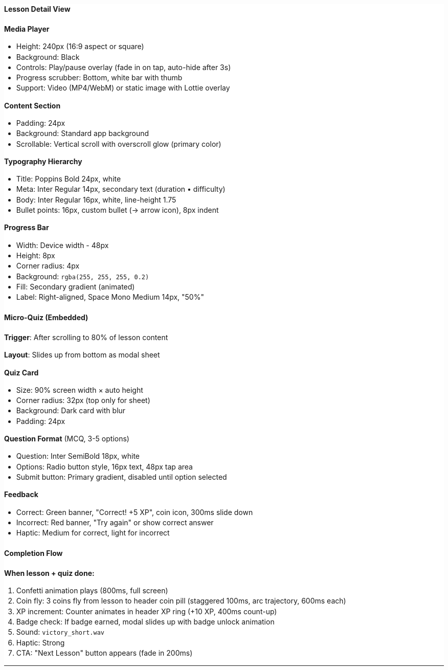 #### Lesson Detail View

**Media Player**
- Height: 240px (16:9 aspect or square)
- Background: Black
- Controls: Play/pause overlay (fade in on tap, auto-hide after 3s)
- Progress scrubber: Bottom, white bar with thumb
- Support: Video (MP4/WebM) or static image with Lottie overlay

**Content Section**
- Padding: 24px
- Background: Standard app background
- Scrollable: Vertical scroll with overscroll glow (primary color)

**Typography Hierarchy**
- Title: Poppins Bold 24px, white
- Meta: Inter Regular 14px, secondary text (duration • difficulty)
- Body: Inter Regular 16px, white, line-height 1.75
- Bullet points: 16px, custom bullet (→ arrow icon), 8px indent

**Progress Bar**
- Width: Device width - 48px
- Height: 8px
- Corner radius: 4px
- Background: `rgba(255, 255, 255, 0.2)`
- Fill: Secondary gradient (animated)
- Label: Right-aligned, Space Mono Medium 14px, "50%"

#### Micro-Quiz (Embedded)

**Trigger**: After scrolling to 80% of lesson content

**Layout**: Slides up from bottom as modal sheet

**Quiz Card**
- Size: 90% screen width × auto height
- Corner radius: 32px (top only for sheet)
- Background: Dark card with blur
- Padding: 24px

**Question Format** (MCQ, 3-5 options)
- Question: Inter SemiBold 18px, white
- Options: Radio button style, 16px text, 48px tap area
- Submit button: Primary gradient, disabled until option selected

**Feedback**
- Correct: Green banner, "Correct! +5 XP", coin icon, 300ms slide down
- Incorrect: Red banner, "Try again" or show correct answer
- Haptic: Medium for correct, light for incorrect

#### Completion Flow

**When lesson + quiz done:**
1. Confetti animation plays (800ms, full screen)
2. Coin fly: 3 coins fly from lesson to header coin pill (staggered 100ms, arc trajectory, 600ms each)
3. XP increment: Counter animates in header XP ring (+10 XP, 400ms count-up)
4. Badge check: If badge earned, modal slides up with badge unlock animation
5. Sound: `victory_short.wav`
6. Haptic: Strong
7. CTA: "Next Lesson" button appears (fade in 200ms)

---